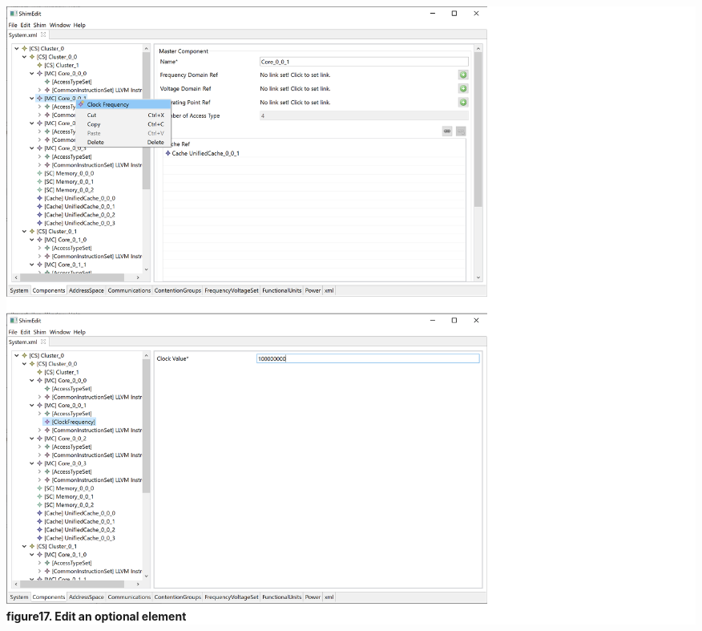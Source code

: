 <img src="images/m20.png" width="600"><br>

<img src="images/m21.png" width="600"><br>
**figure17. Edit an optional element**
